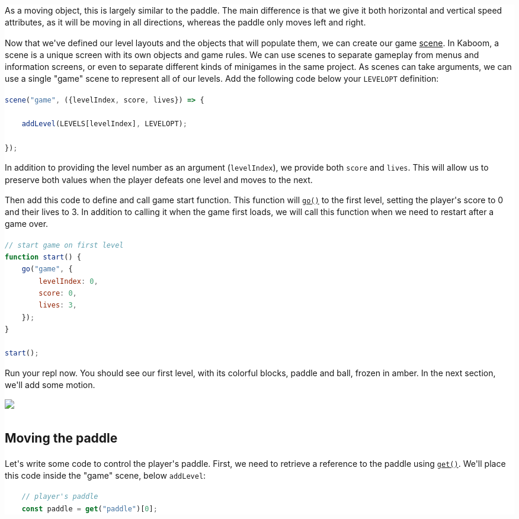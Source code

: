 As a moving object, this is largely similar to the paddle. The main difference is that we give it both horizontal and vertical speed attributes, as it will be moving in all directions, whereas the paddle only moves left and right.

Now that we've defined our level layouts and the objects that will populate them, we can create our game [scene](https://kaboomjs.com/#scene). In Kaboom, a scene is a unique screen with its own objects and game rules. We can use scenes to separate gameplay from menus and information screens, or even to separate different kinds of minigames in the same project. As scenes can take arguments, we can use a single "game" scene to represent all of our levels. Add the following code below your `LEVELOPT` definition:

```javascript
scene("game", ({levelIndex, score, lives}) => {

    addLevel(LEVELS[levelIndex], LEVELOPT);

});
```

In addition to providing the level number as an argument (`levelIndex`), we provide both `score` and `lives`. This will allow us to preserve both values when the player defeats one level and moves to the next.

Then add this code to define and call game start function. This function will [`go()`](https://kaboomjs.com/#go) to the first level, setting the player's score to 0 and their lives to 3. In addition to calling it when the game first loads, we will call this function when we need to restart after a game over.

```javascript
// start game on first level
function start() {
    go("game", {
        levelIndex: 0,
        score: 0,
        lives: 3,
    });
}

start();
```

Run your repl now. You should see our first level, with its colorful blocks, paddle and ball, frozen in amber. In the next section, we'll add some motion.

![](/images/tutorials/37-breakout-kaboom/firstlevel.png)

## Moving the paddle

Let's write some code to control the player's paddle.  First, we need to retrieve a reference to the paddle using [`get()`](https://kaboomjs.com/#get). We'll place this code inside the "game" scene, below `addLevel`:

```javascript
    // player's paddle
    const paddle = get("paddle")[0];
```
